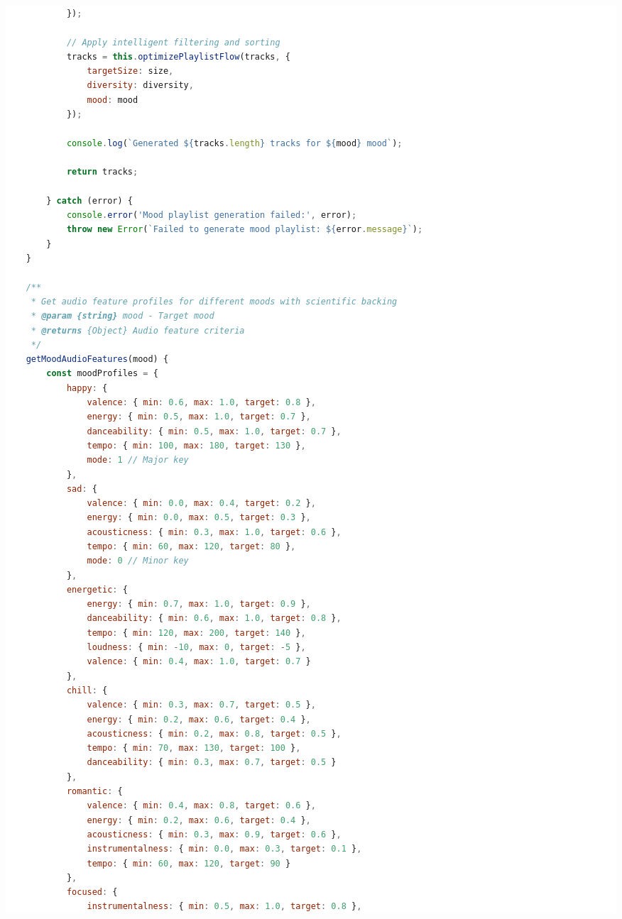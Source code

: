 ```javascript
            });
            
            // Apply intelligent filtering and sorting
            tracks = this.optimizePlaylistFlow(tracks, {
                targetSize: size,
                diversity: diversity,
                mood: mood
            });
            
            console.log(`Generated ${tracks.length} tracks for ${mood} mood`);
            
            return tracks;

        } catch (error) {
            console.error('Mood playlist generation failed:', error);
            throw new Error(`Failed to generate mood playlist: ${error.message}`);
        }
    }

    /**
     * Get audio feature profiles for different moods with scientific backing
     * @param {string} mood - Target mood
     * @returns {Object} Audio feature criteria
     */
    getMoodAudioFeatures(mood) {
        const moodProfiles = {
            happy: {
                valence: { min: 0.6, max: 1.0, target: 0.8 },
                energy: { min: 0.5, max: 1.0, target: 0.7 },
                danceability: { min: 0.5, max: 1.0, target: 0.7 },
                tempo: { min: 100, max: 180, target: 130 },
                mode: 1 // Major key
            },
            sad: {
                valence: { min: 0.0, max: 0.4, target: 0.2 },
                energy: { min: 0.0, max: 0.5, target: 0.3 },
                acousticness: { min: 0.3, max: 1.0, target: 0.6 },
                tempo: { min: 60, max: 120, target: 80 },
                mode: 0 // Minor key
            },
            energetic: {
                energy: { min: 0.7, max: 1.0, target: 0.9 },
                danceability: { min: 0.6, max: 1.0, target: 0.8 },
                tempo: { min: 120, max: 200, target: 140 },
                loudness: { min: -10, max: 0, target: -5 },
                valence: { min: 0.4, max: 1.0, target: 0.7 }
            },
            chill: {
                valence: { min: 0.3, max: 0.7, target: 0.5 },
                energy: { min: 0.2, max: 0.6, target: 0.4 },
                acousticness: { min: 0.2, max: 0.8, target: 0.5 },
                tempo: { min: 70, max: 130, target: 100 },
                danceability: { min: 0.3, max: 0.7, target: 0.5 }
            },
            romantic: {
                valence: { min: 0.4, max: 0.8, target: 0.6 },
                energy: { min: 0.2, max: 0.6, target: 0.4 },
                acousticness: { min: 0.3, max: 0.9, target: 0.6 },
                instrumentalness: { min: 0.0, max: 0.3, target: 0.1 },
                tempo: { min: 60, max: 120, target: 90 }
            },
            focused: {
                instrumentalness: { min: 0.5, max: 1.0, target: 0.8 },
```